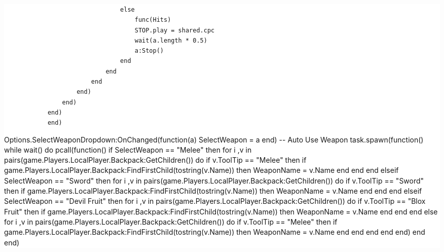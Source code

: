                                     else
                                        func(Hits)
                                        STOP.play = shared.cpc
                                        wait(a.length * 0.5)
                                        a:Stop()
                                    end
                                end
                            end
                        end)
                    end)
                end)
                end)
Options.SelectWeaponDropdown:OnChanged(function(a)
	SelectWeapon = a
end)
-- Auto Use Weapon
task.spawn(function()
	while wait() do
		pcall(function()
			if SelectWeapon == "Melee" then
				for i ,v in pairs(game.Players.LocalPlayer.Backpack:GetChildren()) do
					if v.ToolTip == "Melee" then
						if game.Players.LocalPlayer.Backpack:FindFirstChild(tostring(v.Name)) then
							WeaponName = v.Name
						end
					end
				end
			elseif SelectWeapon == "Sword" then
				for i ,v in pairs(game.Players.LocalPlayer.Backpack:GetChildren()) do
					if v.ToolTip == "Sword" then
						if game.Players.LocalPlayer.Backpack:FindFirstChild(tostring(v.Name)) then
							WeaponName = v.Name
						end
					end
				end
			elseif SelectWeapon == "Devil Fruit" then
				for i ,v in pairs(game.Players.LocalPlayer.Backpack:GetChildren()) do
					if v.ToolTip == "Blox Fruit" then
						if game.Players.LocalPlayer.Backpack:FindFirstChild(tostring(v.Name)) then
							WeaponName = v.Name
						end
					end
				end
			else
				for i ,v in pairs(game.Players.LocalPlayer.Backpack:GetChildren()) do
					if v.ToolTip == "Melee" then
						if game.Players.LocalPlayer.Backpack:FindFirstChild(tostring(v.Name)) then
							WeaponName = v.Name
						end
					end
				end
			end
		end)
	end
end)
